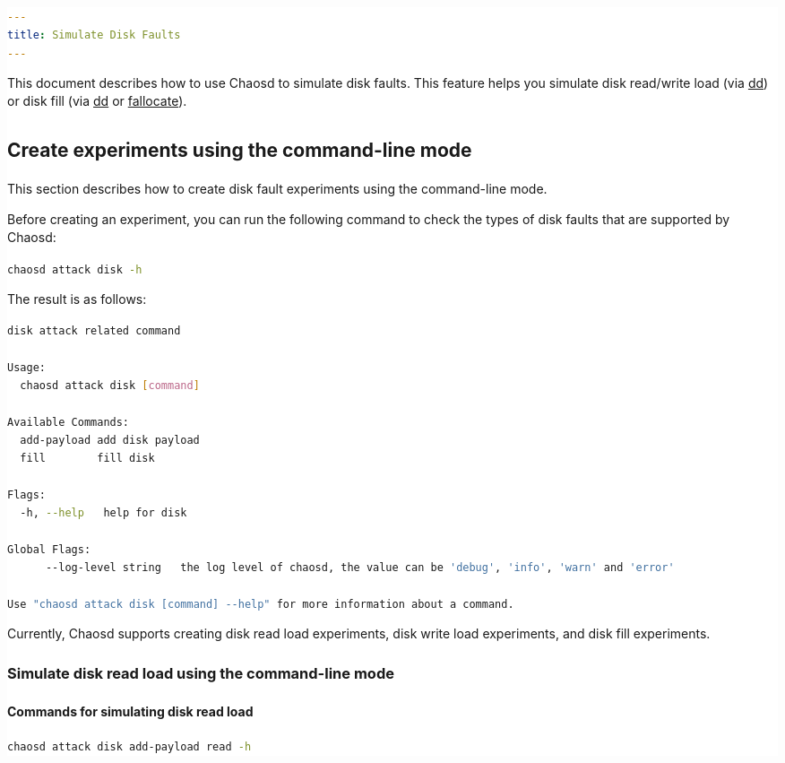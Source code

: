 ```yaml
---
title: Simulate Disk Faults
---
```


This document describes how to use Chaosd to simulate disk faults. This feature helps you simulate disk read/write load (via [dd](https://man7.org/linux/man-pages/man1/dd.1.html)) or disk fill (via [dd](https://man7.org/linux/man-pages/man1/dd.1.html) or [fallocate](https://man7.org/linux/man-pages/man1/fallocate.1.html)).

## Create experiments using the command-line mode

This section describes how to create disk fault experiments using the command-line mode.

Before creating an experiment, you can run the following command to check the types of disk faults that are supported by Chaosd:

```bash
chaosd attack disk -h
```

The result is as follows:

```bash
disk attack related command

Usage:
  chaosd attack disk [command]

Available Commands:
  add-payload add disk payload
  fill        fill disk

Flags:
  -h, --help   help for disk

Global Flags:
      --log-level string   the log level of chaosd, the value can be 'debug', 'info', 'warn' and 'error'

Use "chaosd attack disk [command] --help" for more information about a command.
```

Currently, Chaosd supports creating disk read load experiments, disk write load experiments, and disk fill experiments.

### Simulate disk read load using the command-line mode

#### Commands for simulating disk read load

```bash
chaosd attack disk add-payload read -h
```
